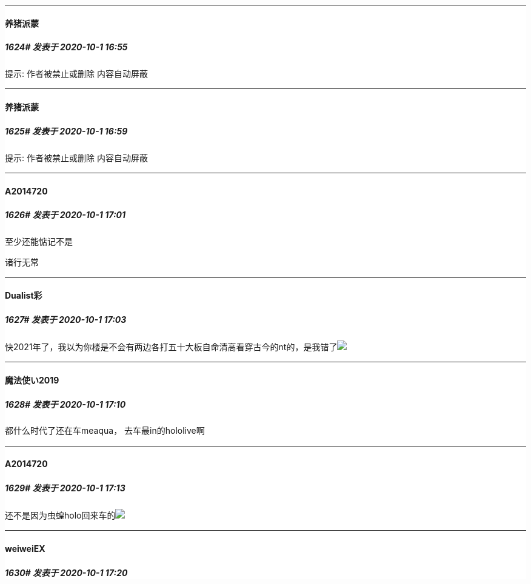 
-----

####  养猪派蒙  
##### 1624#       发表于 2020-10-1 16:55

提示: 作者被禁止或删除 内容自动屏蔽


-----

####  养猪派蒙  
##### 1625#       发表于 2020-10-1 16:59

提示: 作者被禁止或删除 内容自动屏蔽


-----

####  A2014720  
##### 1626#       发表于 2020-10-1 17:01


至少还能惦记不是

诸行无常


-----

####  Dualist彩  
##### 1627#       发表于 2020-10-1 17:03


快2021年了，我以为你楼是不会有两边各打五十大板自命清高看穿古今的nt的，是我错了<img src="https://static.saraba1st.com/image/smiley/face2017/067.png" referrerpolicy="no-referrer">


-----

####  魔法使い2019  
##### 1628#       发表于 2020-10-1 17:10


都什么时代了还在车meaqua， 去车最in的hololive啊


-----

####  A2014720  
##### 1629#       发表于 2020-10-1 17:13


还不是因为虫蝗holo回来车的<img src="https://static.saraba1st.com/image/smiley/face2017/049.png" referrerpolicy="no-referrer">


-----

####  weiweiEX  
##### 1630#       发表于 2020-10-1 17:20
